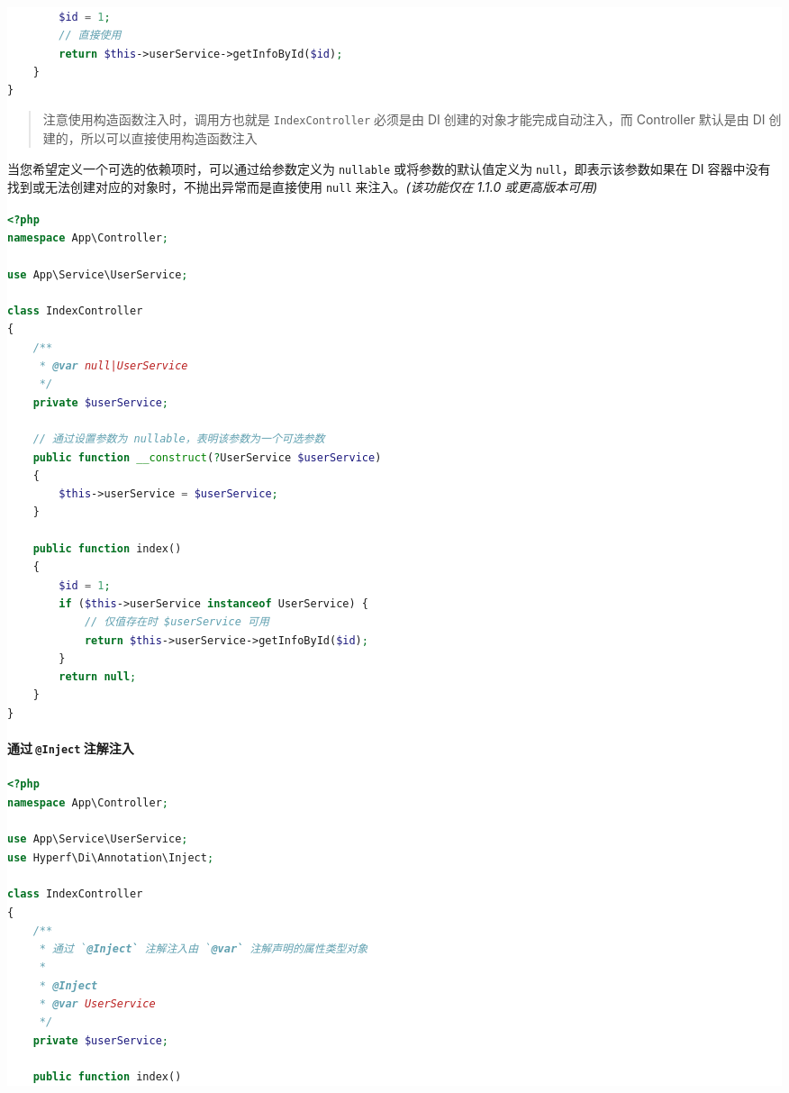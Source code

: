 ```php
        $id = 1;
        // 直接使用
        return $this->userService->getInfoById($id);    
    }
}
```

> 注意使用构造函数注入时，调用方也就是 `IndexController` 必须是由 DI 创建的对象才能完成自动注入，而 Controller 默认是由 DI 创建的，所以可以直接使用构造函数注入

当您希望定义一个可选的依赖项时，可以通过给参数定义为 `nullable` 或将参数的默认值定义为 `null`，即表示该参数如果在 DI 容器中没有找到或无法创建对应的对象时，不抛出异常而是直接使用 `null` 来注入。*(该功能仅在
1.1.0 或更高版本可用)*

```php
<?php
namespace App\Controller;

use App\Service\UserService;

class IndexController
{
    /**
     * @var null|UserService
     */
    private $userService;
    
    // 通过设置参数为 nullable，表明该参数为一个可选参数
    public function __construct(?UserService $userService)
    {
        $this->userService = $userService;
    }
    
    public function index()
    {
        $id = 1;
        if ($this->userService instanceof UserService) {
            // 仅值存在时 $userService 可用
            return $this->userService->getInfoById($id);    
        }
        return null;
    }
}
```

#### 通过 `@Inject` 注解注入

```php
<?php
namespace App\Controller;

use App\Service\UserService;
use Hyperf\Di\Annotation\Inject;

class IndexController
{
    /**
     * 通过 `@Inject` 注解注入由 `@var` 注解声明的属性类型对象
     * 
     * @Inject 
     * @var UserService
     */
    private $userService;
    
    public function index()
```